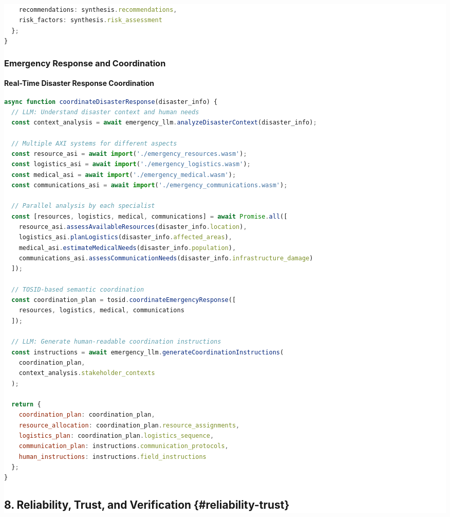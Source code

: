 ```javascript
    recommendations: synthesis.recommendations,
    risk_factors: synthesis.risk_assessment
  };
}
```

### Emergency Response and Coordination

**Real-Time Disaster Response Coordination**
```javascript
async function coordinateDisasterResponse(disaster_info) {
  // LLM: Understand disaster context and human needs
  const context_analysis = await emergency_llm.analyzeDisasterContext(disaster_info);
  
  // Multiple AXI systems for different aspects
  const resource_asi = await import('./emergency_resources.wasm');
  const logistics_asi = await import('./emergency_logistics.wasm');
  const medical_asi = await import('./emergency_medical.wasm');
  const communications_asi = await import('./emergency_communications.wasm');
  
  // Parallel analysis by each specialist
  const [resources, logistics, medical, communications] = await Promise.all([
    resource_asi.assessAvailableResources(disaster_info.location),
    logistics_asi.planLogistics(disaster_info.affected_areas),
    medical_asi.estimateMedicalNeeds(disaster_info.population),
    communications_asi.assessCommunicationNeeds(disaster_info.infrastructure_damage)
  ]);
  
  // TOSID-based semantic coordination
  const coordination_plan = tosid.coordinateEmergencyResponse([
    resources, logistics, medical, communications
  ]);
  
  // LLM: Generate human-readable coordination instructions
  const instructions = await emergency_llm.generateCoordinationInstructions(
    coordination_plan,
    context_analysis.stakeholder_contexts
  );
  
  return {
    coordination_plan: coordination_plan,
    resource_allocation: coordination_plan.resource_assignments,
    logistics_plan: coordination_plan.logistics_sequence,
    communication_plan: instructions.communication_protocols,
    human_instructions: instructions.field_instructions
  };
}
```

## 8. Reliability, Trust, and Verification {#reliability-trust}
